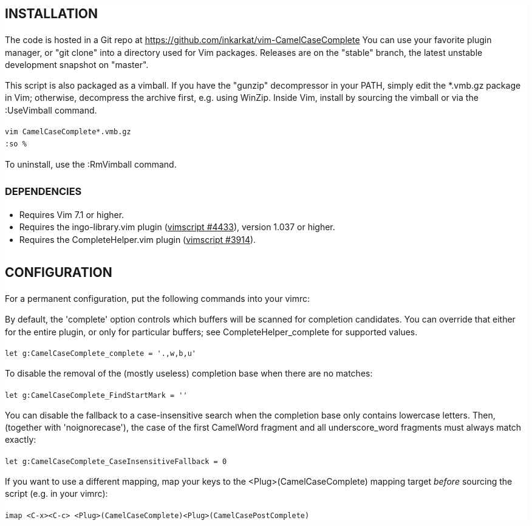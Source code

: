 INSTALLATION
------------------------------------------------------------------------------

The code is hosted in a Git repo at
    https://github.com/inkarkat/vim-CamelCaseComplete
You can use your favorite plugin manager, or "git clone" into a directory used
for Vim packages. Releases are on the "stable" branch, the latest unstable
development snapshot on "master".

This script is also packaged as a vimball. If you have the "gunzip"
decompressor in your PATH, simply edit the \*.vmb.gz package in Vim; otherwise,
decompress the archive first, e.g. using WinZip. Inside Vim, install by
sourcing the vimball or via the :UseVimball command.

    vim CamelCaseComplete*.vmb.gz
    :so %

To uninstall, use the :RmVimball command.

### DEPENDENCIES

- Requires Vim 7.1 or higher.
- Requires the ingo-library.vim plugin ([vimscript #4433](http://www.vim.org/scripts/script.php?script_id=4433)), version 1.037 or
  higher.
- Requires the CompleteHelper.vim plugin ([vimscript #3914](http://www.vim.org/scripts/script.php?script_id=3914)).

CONFIGURATION
------------------------------------------------------------------------------

For a permanent configuration, put the following commands into your vimrc:

By default, the 'complete' option controls which buffers will be scanned for
completion candidates. You can override that either for the entire plugin, or
only for particular buffers; see CompleteHelper\_complete for supported
values.

    let g:CamelCaseComplete_complete = '.,w,b,u'

To disable the removal of the (mostly useless) completion base when there
are no matches:

    let g:CamelCaseComplete_FindStartMark = ''

You can disable the fallback to a case-insensitive search when the completion
base only contains lowercase letters. Then, (together with 'noignorecase'),
the case of the first CamelWord fragment and all underscore\_word fragments
must always match exactly:

    let g:CamelCaseComplete_CaseInsensitiveFallback = 0

If you want to use a different mapping, map your keys to the
&lt;Plug&gt;(CamelCaseComplete) mapping target _before_ sourcing the script (e.g.
in your vimrc):

    imap <C-x><C-c> <Plug>(CamelCaseComplete)<Plug>(CamelCasePostComplete)

